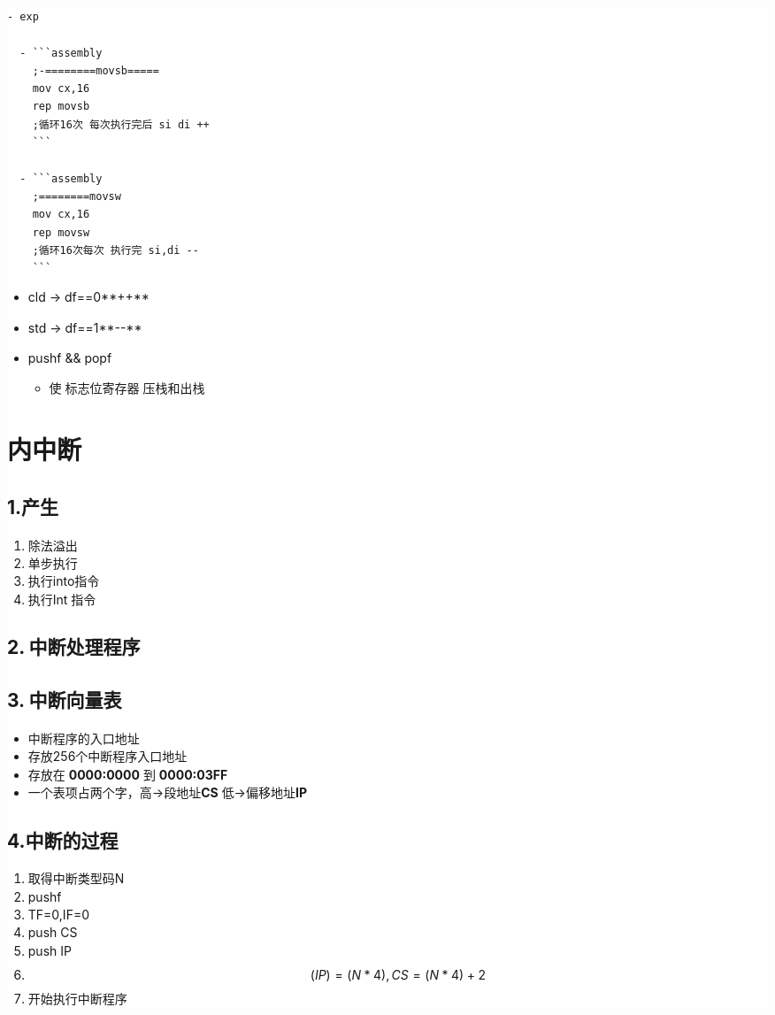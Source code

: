     - exp 

      - ```assembly
        ;-========movsb=====
        mov cx,16
        rep movsb
        ;循环16次 每次执行完后 si di ++
        ```

      - ```assembly
        ;========movsw
        mov cx,16
        rep movsw
        ;循环16次每次 执行完 si,di --
        ```

  - cld -> df==0**++**
  
  - std -> df==1**--**
  
- pushf && popf

  - 使 标志位寄存器 压栈和出栈



# 内中断

## 1.产生

1. 除法溢出
2. 单步执行
3. 执行into指令
4. 执行Int 指令

## 2. 中断处理程序

## 3. 中断向量表

- 中断程序的入口地址
- 存放256个中断程序入口地址
- 存放在 **0000:0000** 到 **0000:03FF**
- 一个表项占两个字，高->段地址**CS** 低->偏移地址**IP**

## 4.中断的过程

1. 取得中断类型码N
2. pushf
3. TF=0,IF=0
4. push CS
5. push IP
6. $$(IP)=(N*4),CS=(N*4)+2$$
7. 开始执行中断程序
